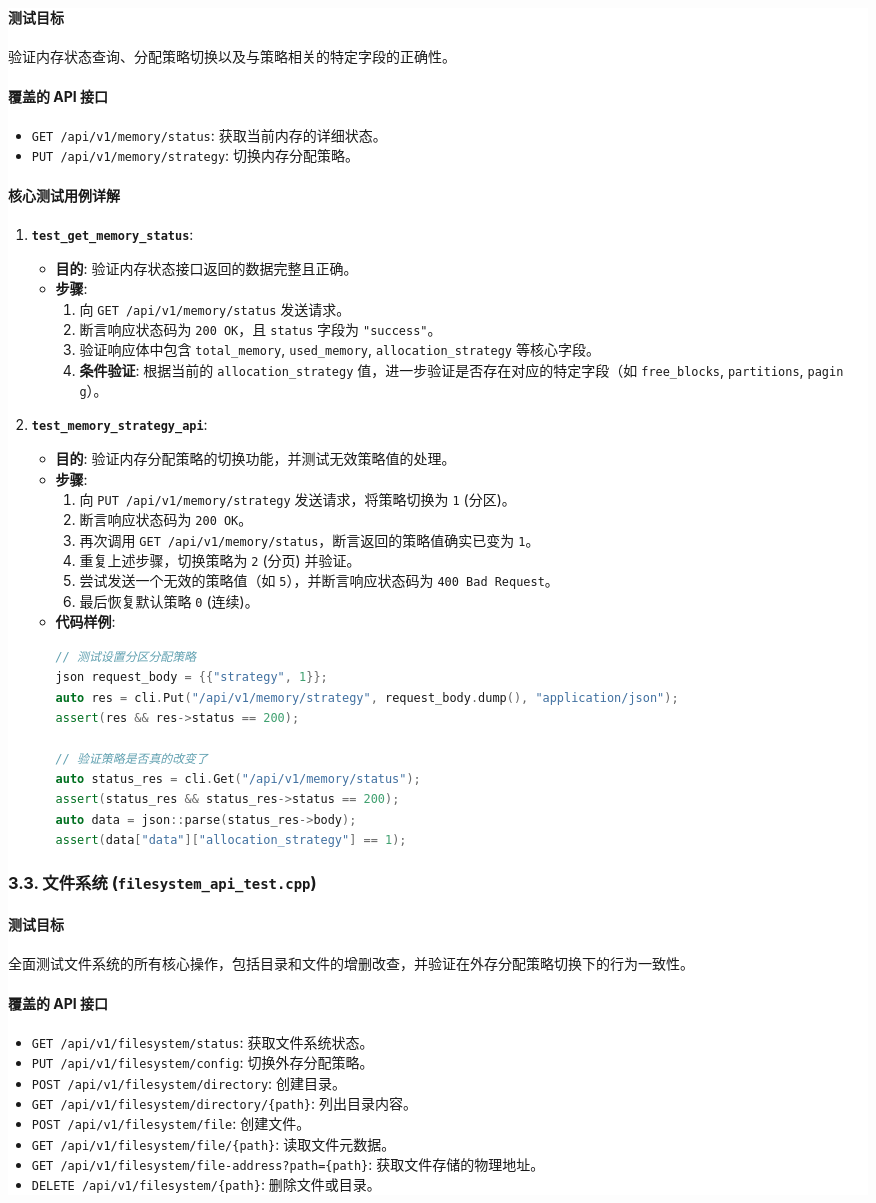 #### 测试目标
验证内存状态查询、分配策略切换以及与策略相关的特定字段的正确性。

#### 覆盖的 API 接口
- `GET /api/v1/memory/status`: 获取当前内存的详细状态。
- `PUT /api/v1/memory/strategy`: 切换内存分配策略。

#### 核心测试用例详解

1.  **`test_get_memory_status`**:
    - **目的**: 验证内存状态接口返回的数据完整且正确。
    - **步骤**:
        1. 向 `GET /api/v1/memory/status` 发送请求。
        2. 断言响应状态码为 `200 OK`，且 `status` 字段为 `"success"`。
        3. 验证响应体中包含 `total_memory`, `used_memory`, `allocation_strategy` 等核心字段。
        4. **条件验证**: 根据当前的 `allocation_strategy` 值，进一步验证是否存在对应的特定字段（如 `free_blocks`, `partitions`, `paging`）。

2.  **`test_memory_strategy_api`**:
    - **目的**: 验证内存分配策略的切换功能，并测试无效策略值的处理。
    - **步骤**:
        1. 向 `PUT /api/v1/memory/strategy` 发送请求，将策略切换为 `1` (分区)。
        2. 断言响应状态码为 `200 OK`。
        3. 再次调用 `GET /api/v1/memory/status`，断言返回的策略值确实已变为 `1`。
        4. 重复上述步骤，切换策略为 `2` (分页) 并验证。
        5. 尝试发送一个无效的策略值（如 `5`），并断言响应状态码为 `400 Bad Request`。
        6. 最后恢复默认策略 `0` (连续)。
    - **代码样例**:
      ```cpp
      // 测试设置分区分配策略
      json request_body = {{"strategy", 1}};
      auto res = cli.Put("/api/v1/memory/strategy", request_body.dump(), "application/json");
      assert(res && res->status == 200);
      
      // 验证策略是否真的改变了
      auto status_res = cli.Get("/api/v1/memory/status");
      assert(status_res && status_res->status == 200);
      auto data = json::parse(status_res->body);
      assert(data["data"]["allocation_strategy"] == 1);
      ```

### 3.3. 文件系统 (`filesystem_api_test.cpp`)

#### 测试目标
全面测试文件系统的所有核心操作，包括目录和文件的增删改查，并验证在外存分配策略切换下的行为一致性。

#### 覆盖的 API 接口
- `GET /api/v1/filesystem/status`: 获取文件系统状态。
- `PUT /api/v1/filesystem/config`: 切换外存分配策略。
- `POST /api/v1/filesystem/directory`: 创建目录。
- `GET /api/v1/filesystem/directory/{path}`: 列出目录内容。
- `POST /api/v1/filesystem/file`: 创建文件。
- `GET /api/v1/filesystem/file/{path}`: 读取文件元数据。
- `GET /api/v1/filesystem/file-address?path={path}`: 获取文件存储的物理地址。
- `DELETE /api/v1/filesystem/{path}`: 删除文件或目录。
